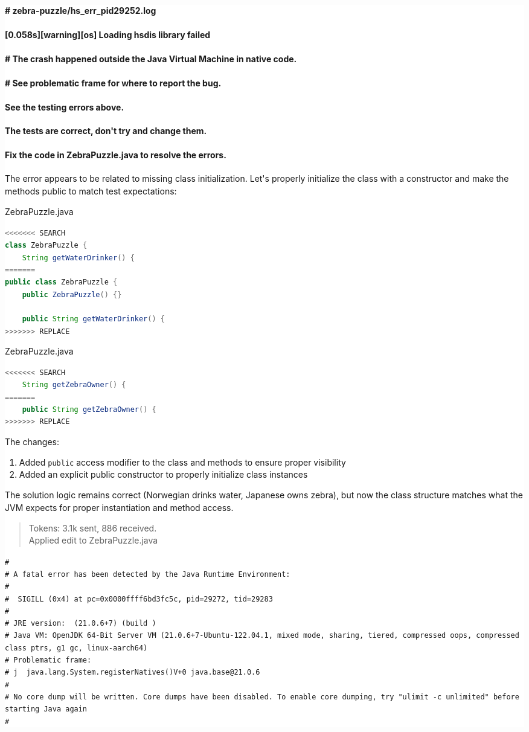 #### # zebra-puzzle/hs_err_pid29252.log  
#### [0.058s][warning][os] Loading hsdis library failed  
#### #  
#### # The crash happened outside the Java Virtual Machine in native code.  
#### # See problematic frame for where to report the bug.  
#### #  
#### ####  
####   
#### See the testing errors above.  
#### The tests are correct, don't try and change them.  
#### Fix the code in ZebraPuzzle.java to resolve the errors.  

The error appears to be related to missing class initialization. Let's properly initialize the class with a constructor and make the methods public to match test expectations:

ZebraPuzzle.java
```java
<<<<<<< SEARCH
class ZebraPuzzle {
    String getWaterDrinker() {
=======
public class ZebraPuzzle {
    public ZebraPuzzle() {}
    
    public String getWaterDrinker() {
>>>>>>> REPLACE
```

ZebraPuzzle.java
```java
<<<<<<< SEARCH
    String getZebraOwner() {
=======
    public String getZebraOwner() {
>>>>>>> REPLACE
```

The changes:
1. Added `public` access modifier to the class and methods to ensure proper visibility
2. Added an explicit public constructor to properly initialize class instances

The solution logic remains correct (Norwegian drinks water, Japanese owns zebra), but now the class structure matches what the JVM expects for proper instantiation and method access.

> Tokens: 3.1k sent, 886 received.  
> Applied edit to ZebraPuzzle.java  
```
#
# A fatal error has been detected by the Java Runtime Environment:
#
#  SIGILL (0x4) at pc=0x0000ffff6bd3fc5c, pid=29272, tid=29283
#
# JRE version:  (21.0.6+7) (build )
# Java VM: OpenJDK 64-Bit Server VM (21.0.6+7-Ubuntu-122.04.1, mixed mode, sharing, tiered, compressed oops, compressed class ptrs, g1 gc, linux-aarch64)
# Problematic frame:
# j  java.lang.System.registerNatives()V+0 java.base@21.0.6
#
# No core dump will be written. Core dumps have been disabled. To enable core dumping, try "ulimit -c unlimited" before starting Java again
#
```